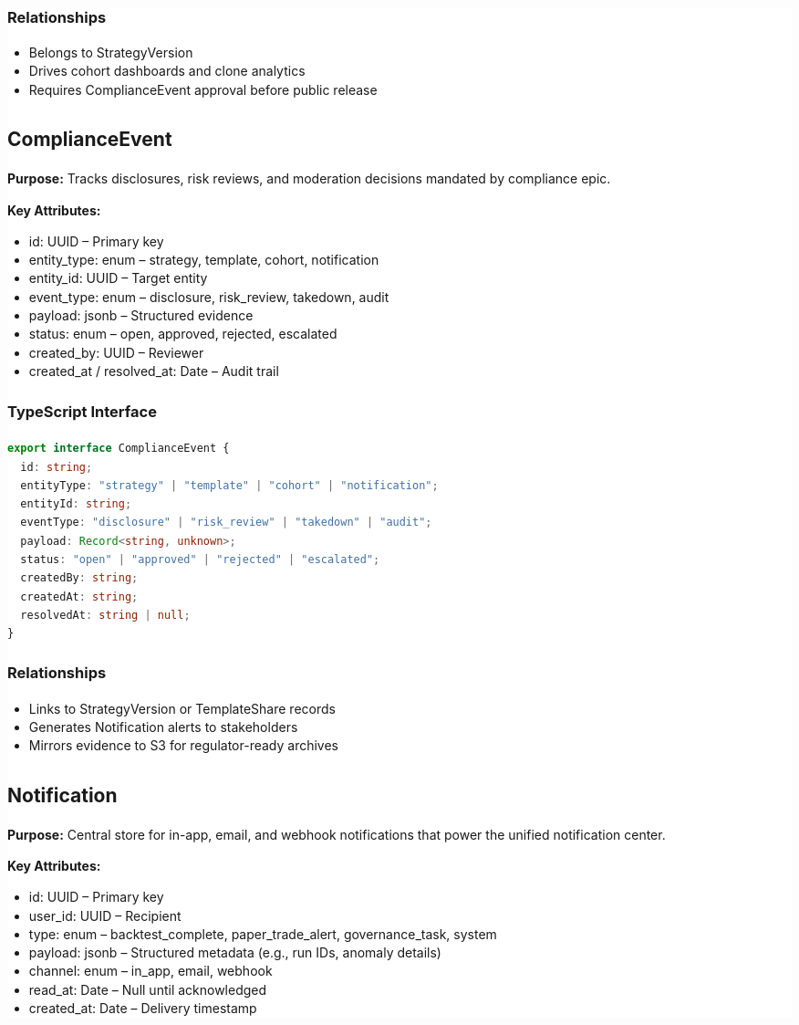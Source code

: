 ### Relationships
- Belongs to StrategyVersion
- Drives cohort dashboards and clone analytics
- Requires ComplianceEvent approval before public release

## ComplianceEvent
**Purpose:** Tracks disclosures, risk reviews, and moderation decisions mandated by compliance epic.

**Key Attributes:**
- id: UUID – Primary key
- entity_type: enum – strategy, template, cohort, notification
- entity_id: UUID – Target entity
- event_type: enum – disclosure, risk_review, takedown, audit
- payload: jsonb – Structured evidence
- status: enum – open, approved, rejected, escalated
- created_by: UUID – Reviewer
- created_at / resolved_at: Date – Audit trail

### TypeScript Interface
```typescript
export interface ComplianceEvent {
  id: string;
  entityType: "strategy" | "template" | "cohort" | "notification";
  entityId: string;
  eventType: "disclosure" | "risk_review" | "takedown" | "audit";
  payload: Record<string, unknown>;
  status: "open" | "approved" | "rejected" | "escalated";
  createdBy: string;
  createdAt: string;
  resolvedAt: string | null;
}
```

### Relationships
- Links to StrategyVersion or TemplateShare records
- Generates Notification alerts to stakeholders
- Mirrors evidence to S3 for regulator-ready archives

## Notification
**Purpose:** Central store for in-app, email, and webhook notifications that power the unified notification center.

**Key Attributes:**
- id: UUID – Primary key
- user_id: UUID – Recipient
- type: enum – backtest_complete, paper_trade_alert, governance_task, system
- payload: jsonb – Structured metadata (e.g., run IDs, anomaly details)
- channel: enum – in_app, email, webhook
- read_at: Date – Null until acknowledged
- created_at: Date – Delivery timestamp
